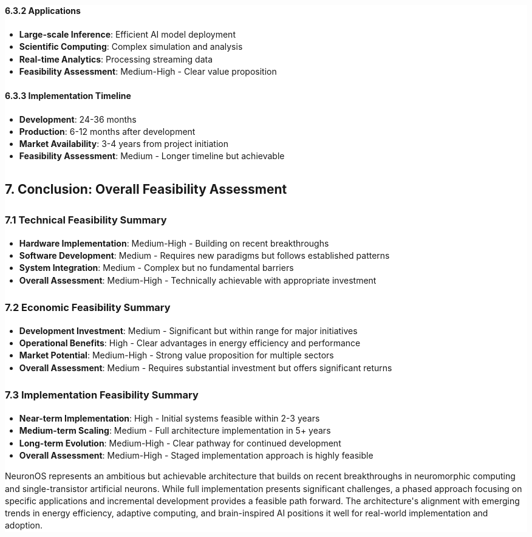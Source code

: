 #### 6.3.2 Applications
- **Large-scale Inference**: Efficient AI model deployment
- **Scientific Computing**: Complex simulation and analysis
- **Real-time Analytics**: Processing streaming data
- **Feasibility Assessment**: Medium-High - Clear value proposition

#### 6.3.3 Implementation Timeline
- **Development**: 24-36 months
- **Production**: 6-12 months after development
- **Market Availability**: 3-4 years from project initiation
- **Feasibility Assessment**: Medium - Longer timeline but achievable

## 7. Conclusion: Overall Feasibility Assessment

### 7.1 Technical Feasibility Summary
- **Hardware Implementation**: Medium-High - Building on recent breakthroughs
- **Software Development**: Medium - Requires new paradigms but follows established patterns
- **System Integration**: Medium - Complex but no fundamental barriers
- **Overall Assessment**: Medium-High - Technically achievable with appropriate investment

### 7.2 Economic Feasibility Summary
- **Development Investment**: Medium - Significant but within range for major initiatives
- **Operational Benefits**: High - Clear advantages in energy efficiency and performance
- **Market Potential**: Medium-High - Strong value proposition for multiple sectors
- **Overall Assessment**: Medium - Requires substantial investment but offers significant returns

### 7.3 Implementation Feasibility Summary
- **Near-term Implementation**: High - Initial systems feasible within 2-3 years
- **Medium-term Scaling**: Medium - Full architecture implementation in 5+ years
- **Long-term Evolution**: Medium-High - Clear pathway for continued development
- **Overall Assessment**: Medium-High - Staged implementation approach is highly feasible

NeuronOS represents an ambitious but achievable architecture that builds on recent breakthroughs in neuromorphic computing and single-transistor artificial neurons. While full implementation presents significant challenges, a phased approach focusing on specific applications and incremental development provides a feasible path forward. The architecture's alignment with emerging trends in energy efficiency, adaptive computing, and brain-inspired AI positions it well for real-world implementation and adoption.
